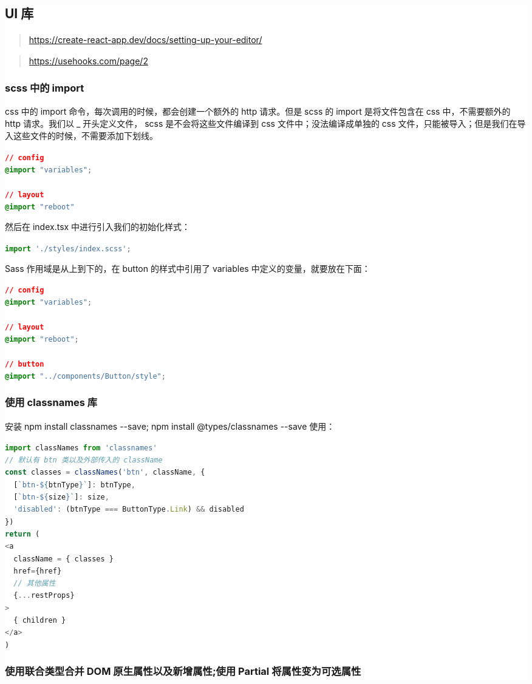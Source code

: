 ## UI 库

> https://create-react-app.dev/docs/setting-up-your-editor/

> https://usehooks.com/page/2


### scss 中的 import
css 中的 import 命令，每次调用的时候，都会创建一个额外的 http 请求。但是 scss 的 import 是将文件包含在 css 中，不需要额外的 http 请求。我们以 _ 开头定义文件， scss 是不会将这些文件编译到 css 文件中；没法编译成单独的 css 文件，只能被导入；但是我们在导入这些文件的时候，不需要添加下划线。

```css
// config
@import "variables";

// layout
@import "reboot"
```
然后在 index.tsx 中进行引入我们的初始化样式：

```ts
import './styles/index.scss';
```

Sass 作用域是从上到下的，在 button 的样式中引用了 variables 中定义的变量，就要放在下面：
```css
// config
@import "variables";

// layout
@import "reboot";

// button
@import "../components/Button/style";
```

### 使用 classnames 库
安装 npm install classnames --save; npm install @types/classnames --save
使用：
```ts
import classNames from 'classnames'
// 默认有 btn 类以及外部传入的 className
const classes = classNames('btn', className, {
  [`btn-${btnType}`]: btnType,
  [`btn-${size}`]: size,
  'disabled': (btnType === ButtonType.Link) && disabled
})
return (
<a
  className = { classes }
  href={href}
  // 其他属性
  {...restProps}
>
  { children }
</a>
)
```
### 使用联合类型合并 DOM 原生属性以及新增属性;使用 Partial 将属性变为可选属性
